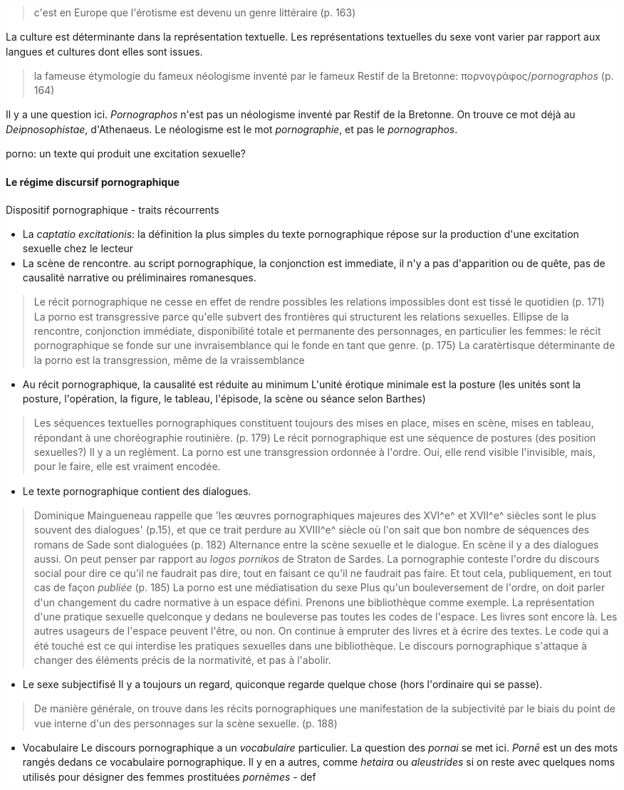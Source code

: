 >c'est en Europe que l'érotisme est devenu un genre littéraire (p. 163)

La culture est déterminante dans la représentation textuelle. Les représentations textuelles du sexe vont varier par rapport aux langues et cultures dont elles sont issues.

> la fameuse étymologie du fameux néologisme inventé par le fameux Restif de la Bretonne: πορνογράφος/*pornographos* (p. 164)

Il y a une question ici. *Pornographos* n'est pas un néologisme inventé par Restif de la Bretonne. On trouve ce mot déjà au *Deipnosophistae*, d'Athenaeus. Le néologisme est le mot *pornographie*, et pas le *pornographos*.

porno: un texte qui produit une excitation sexuelle?

#### Le régime discursif pornographique

Dispositif pornographique - traits récourrents
- La *captatio excitationis*: la définition la plus simples du texte pornographique répose sur la production d'une excitation sexuelle chez le lecteur
- La scène de rencontre. au script pornographique, la conjonction est immediate, il n'y a pas d'apparition ou de quête, pas de causalité narrative ou préliminaires romanesques. 
> Le récit pornographique ne cesse en effet de rendre possibles les relations impossibles dont est tissé le quotidien (p. 171)
La porno est transgressive parce qu'elle subvert des frontières qui structurent les relations sexuelles.
> Ellipse de la rencontre, conjonction immédiate, disponibilité totale et permanente des personnages, en particulier les femmes: le récit pornographique se fonde sur une invraisemblance qui le fonde en tant que genre. (p. 175)
La caratèrtisque déterminante de la porno est la transgression, même de la vraissemblance
- Au récit pornographique, la causalité est réduite au minimum
L'unité érotique minimale est la posture (les unités sont la posture, l'opération, la figure, le tableau, l'épisode, la scène ou séance selon Barthes)
> Les séquences textuelles pornographiques constituent toujours des mises en place, mises en scène, mises en tableau, répondant à une choréographie routinière. (p. 179)
Le récit pornographique est une séquence de postures (des position sexuelles?)
Il y a un reglèment. La porno est une transgression ordonnée à l'ordre. Oui, elle rend visible l'invisible, mais, pour le faire, elle est vraiment encodée. 
- Le texte pornographique contient des dialogues. 
>Dominique Maingueneau rappelle que 'les œuvres pornographiques majeures des XVI^e^ et XVII^e^ siècles sont le plus souvent des dialogues' (p.15), et que ce trait perdure au XVIII^e^ siècle où l'on sait que bon nombre de séquences des romans de Sade sont dialoguées (p. 182)
Alternance entre la scène sexuelle et le dialogue. En scène il y a des dialogues aussi. On peut penser par rapport au *logos pornikos* de Straton de Sardes.
La pornographie conteste l'ordre du discours social
> pour dire ce qu'il ne faudrait pas dire, tout en faisant ce qu'il ne faudrait pas faire. Et tout cela, publiquement, en tout cas de façon *publiée* (p. 185)
La porno est une médiatisation du sexe
Plus qu'un bouleversement de l'ordre, on doit parler d'un changement du cadre normative à un espace défini. Prenons une bibliothèque comme exemple. La représentation d'une pratique sexuelle quelconque y dedans ne bouleverse pas toutes les codes de l'espace. Les livres sont encore là. Les autres usageurs de l'espace peuvent l'être, ou non. On continue à empruter des livres et à écrire des textes. Le code qui a été touché est ce qui interdise les pratiques sexuelles dans une bibliothèque. Le discours pornographique s'attaque à changer des éléments précis de la normativité, et pas à l'abolir.
- Le sexe subjectifisé
Il y a toujours un regard, quiconque regarde quelque chose (hors l'ordinaire qui se passe).
> De manière générale, on trouve dans les récits pornographiques  une manifestation de la subjectivité par le biais du point de vue interne d'un des personnages sur la scène sexuelle. (p. 188)
- Vocabulaire
Le discours pornographique a un *vocabulaire* particulier.
La question des *pornai* se met ici. *Pornē* est un des mots rangés dedans ce vocabulaire pornographique. Il y en a autres, comme *hetaira* ou *aleustrides* si on reste avec quelques noms utilisés pour désigner des femmes prostituées
*pornèmes* - def